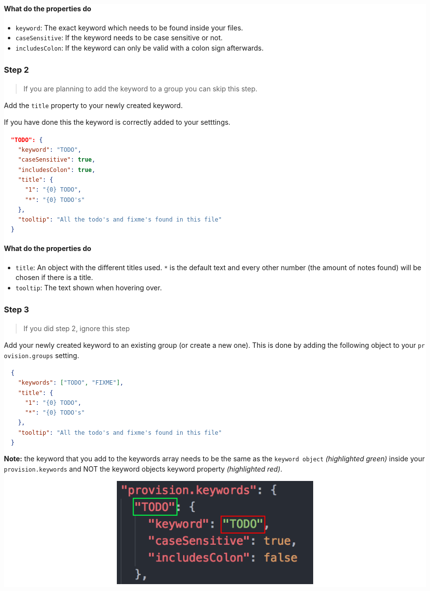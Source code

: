 #### What do the properties do
* `keyword`: The exact keyword which needs to be found inside your files.
* `caseSensitive`: If the keyword needs to be case sensitive or not.
* `includesColon`: If the keyword can only be valid with a colon sign afterwards.

### Step 2
> If you are planning to add the keyword to a group you can skip this step.

Add the `title` property to your newly created keyword.

If you have done this the keyword is correctly added to your setttings.

```json
  "TODO": {
    "keyword": "TODO",
    "caseSensitive": true,
    "includesColon": true,
    "title": {
      "1": "{0} TODO",
      "*": "{0} TODO's"
    },
    "tooltip": "All the todo's and fixme's found in this file"
  }
```

#### What do the properties do
* `title`: An object with the different titles used. `*` is the default text and every other number (the amount of notes found) will be chosen if there is a title.
* `tooltip`: The text shown when hovering over.

### Step 3
> If you did step 2, ignore this step

Add your newly created keyword to an existing group (or create a new one).
This is done by adding the following object to your `provision.groups` setting.

```json
  {
    "keywords": ["TODO", "FIXME"],
    "title": {
      "1": "{0} TODO",
      "*": "{0} TODO's"
    },
    "tooltip": "All the todo's and fixme's found in this file"
  }
```

**Note:** the keyword that you add to the keywords array needs to be the same
as the `keyword object` *(highlighted green)* inside your `provision.keywords` and NOT the keyword objects keyword property *(highlighted red)*.

<p align="center">
  <img src="./assets/keyword_info.png" alt="Guide" width="80%" style="max-width: 400px" />
</p>
